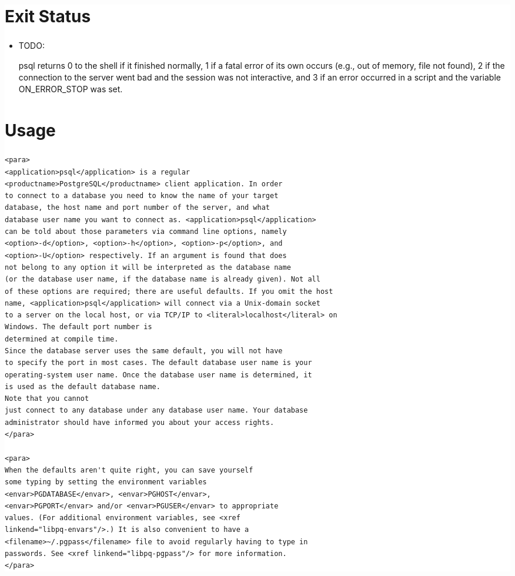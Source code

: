   </variablelist>
 </refsect1>

# Exit Status

* TODO:

  <para>
   <application>psql</application> returns 0 to the shell if it
   finished normally, 1 if a fatal error of its own occurs (e.g., out of memory,
   file not found), 2 if the connection to the server went bad
   and the session was not interactive, and 3 if an error occurred in a
   script and the variable <varname>ON_ERROR_STOP</varname> was set.
  </para>
 </refsect1>

# Usage
 <refsect1>
  <title>Usage</title>

  <refsect2 id="r2-app-psql-connecting">
    <title>Connecting to a Database</title>

    <para>
    <application>psql</application> is a regular
    <productname>PostgreSQL</productname> client application. In order
    to connect to a database you need to know the name of your target
    database, the host name and port number of the server, and what
    database user name you want to connect as. <application>psql</application>
    can be told about those parameters via command line options, namely
    <option>-d</option>, <option>-h</option>, <option>-p</option>, and
    <option>-U</option> respectively. If an argument is found that does
    not belong to any option it will be interpreted as the database name
    (or the database user name, if the database name is already given). Not all
    of these options are required; there are useful defaults. If you omit the host
    name, <application>psql</application> will connect via a Unix-domain socket
    to a server on the local host, or via TCP/IP to <literal>localhost</literal> on
    Windows. The default port number is
    determined at compile time.
    Since the database server uses the same default, you will not have
    to specify the port in most cases. The default database user name is your
    operating-system user name. Once the database user name is determined, it
    is used as the default database name.
    Note that you cannot
    just connect to any database under any database user name. Your database
    administrator should have informed you about your access rights.
    </para>

    <para>
    When the defaults aren't quite right, you can save yourself
    some typing by setting the environment variables
    <envar>PGDATABASE</envar>, <envar>PGHOST</envar>,
    <envar>PGPORT</envar> and/or <envar>PGUSER</envar> to appropriate
    values. (For additional environment variables, see <xref
    linkend="libpq-envars"/>.) It is also convenient to have a
    <filename>~/.pgpass</filename> file to avoid regularly having to type in
    passwords. See <xref linkend="libpq-pgpass"/> for more information.
    </para>
